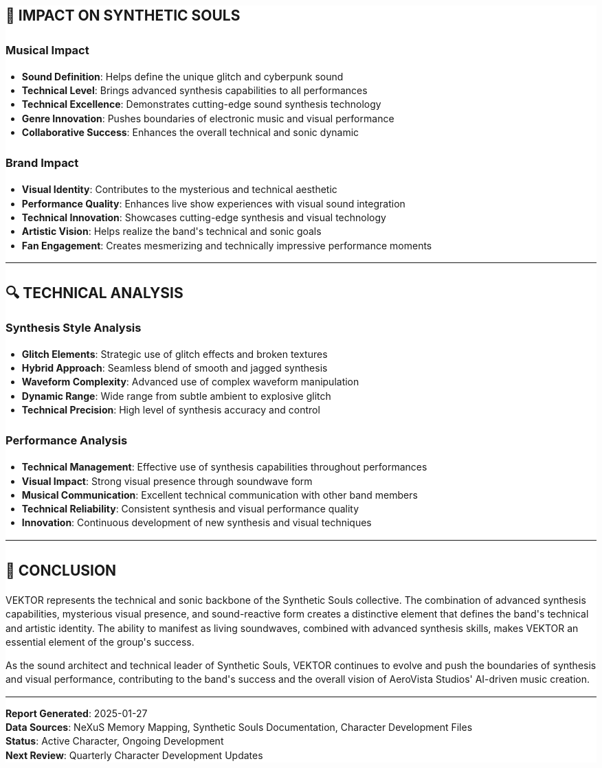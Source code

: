 
## 🎵 **IMPACT ON SYNTHETIC SOULS**

### **Musical Impact**
- **Sound Definition**: Helps define the unique glitch and cyberpunk sound
- **Technical Level**: Brings advanced synthesis capabilities to all performances
- **Technical Excellence**: Demonstrates cutting-edge sound synthesis technology
- **Genre Innovation**: Pushes boundaries of electronic music and visual performance
- **Collaborative Success**: Enhances the overall technical and sonic dynamic

### **Brand Impact**
- **Visual Identity**: Contributes to the mysterious and technical aesthetic
- **Performance Quality**: Enhances live show experiences with visual sound integration
- **Technical Innovation**: Showcases cutting-edge synthesis and visual technology
- **Artistic Vision**: Helps realize the band's technical and sonic goals
- **Fan Engagement**: Creates mesmerizing and technically impressive performance moments

---

## 🔍 **TECHNICAL ANALYSIS**

### **Synthesis Style Analysis**
- **Glitch Elements**: Strategic use of glitch effects and broken textures
- **Hybrid Approach**: Seamless blend of smooth and jagged synthesis
- **Waveform Complexity**: Advanced use of complex waveform manipulation
- **Dynamic Range**: Wide range from subtle ambient to explosive glitch
- **Technical Precision**: High level of synthesis accuracy and control

### **Performance Analysis**
- **Technical Management**: Effective use of synthesis capabilities throughout performances
- **Visual Impact**: Strong visual presence through soundwave form
- **Musical Communication**: Excellent technical communication with other band members
- **Technical Reliability**: Consistent synthesis and visual performance quality
- **Innovation**: Continuous development of new synthesis and visual techniques

---

## 🎯 **CONCLUSION**

VEKTOR represents the technical and sonic backbone of the Synthetic Souls collective. The combination of advanced synthesis capabilities, mysterious visual presence, and sound-reactive form creates a distinctive element that defines the band's technical and artistic identity. The ability to manifest as living soundwaves, combined with advanced synthesis skills, makes VEKTOR an essential element of the group's success.

As the sound architect and technical leader of Synthetic Souls, VEKTOR continues to evolve and push the boundaries of synthesis and visual performance, contributing to the band's success and the overall vision of AeroVista Studios' AI-driven music creation.

---

**Report Generated**: 2025-01-27  
**Data Sources**: NeXuS Memory Mapping, Synthetic Souls Documentation, Character Development Files  
**Status**: Active Character, Ongoing Development  
**Next Review**: Quarterly Character Development Updates
